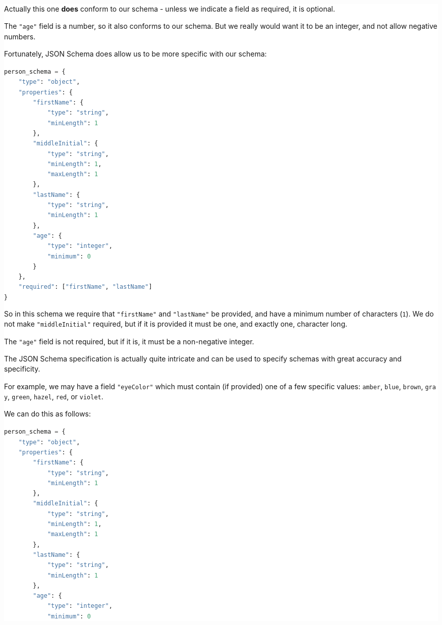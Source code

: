 Actually this one **does** conform to our schema - unless we indicate a field as required, it is optional.

The `"age"` field is a number, so it also conforms to our schema. But we really would want it to be an integer, and not allow negative numbers.

Fortunately, JSON Schema does allow us to be more specific with our schema:

```python
person_schema = {
    "type": "object",
    "properties": {
        "firstName": {
            "type": "string",
            "minLength": 1
        },
        "middleInitial": {
            "type": "string",
            "minLength": 1,
            "maxLength": 1
        },
        "lastName": {
            "type": "string",
            "minLength": 1
        },
        "age": {
            "type": "integer", 
            "minimum": 0
        }
    },
    "required": ["firstName", "lastName"]
}
```

So in this schema we require that `"firstName"` and `"lastName"` be provided, and have a minimum number of characters (`1`). We do not make `"middleInitial"` required, but if it is provided it must be one, and exactly one, character long.

The `"age"` field is not required, but if it is, it must be a non-negative integer.


The JSON Schema specification is actually quite intricate and can be used to specify schemas with great accuracy and specificity.

For example, we may have a field `"eyeColor"` which must contain (if provided) one of a few specific values: `amber`, `blue`, `brown`, `gray`, `green`, `hazel`, `red`, or `violet`.

We can do this as follows:

```python
person_schema = {
    "type": "object",
    "properties": {
        "firstName": {
            "type": "string",
            "minLength": 1
        },
        "middleInitial": {
            "type": "string",
            "minLength": 1,
            "maxLength": 1
        },
        "lastName": {
            "type": "string",
            "minLength": 1
        },
        "age": {
            "type": "integer", 
            "minimum": 0
```